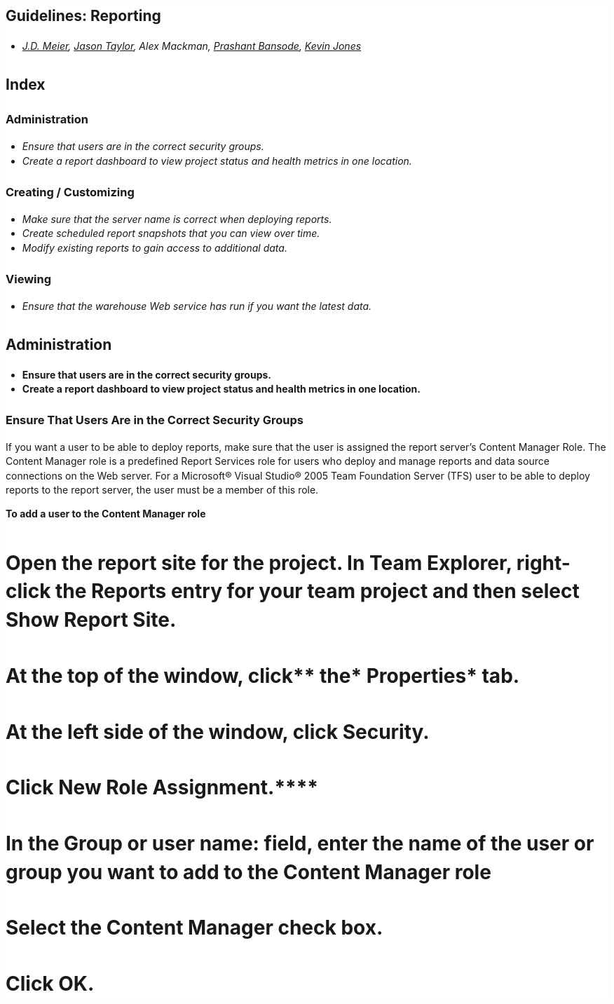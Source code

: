 ## Guidelines:  Reporting
- _[J.D. Meier](http://blogs.msdn.com/jmeier), [Jason Taylor](http://jtaylorgoodlife.blogspot.com/), Alex Mackman, [Prashant Bansode](http://prashantbansode.blogspot.com/), [Kevin Jones](http://blogs.advantaje.com/blog/kevin/)_

## Index

### Administration
* _Ensure that users are in the correct security groups._
* _Create a report dashboard to view project status and health metrics in one location._

### Creating / Customizing
* _Make sure that the server name is correct when deploying reports._
* _Create scheduled report snapshots that you can view over time._
* _Modify existing reports to gain access to additional data._

### Viewing
* _Ensure that the warehouse Web service has run if you want the latest data._

## Administration
* **Ensure that users are in the correct security groups.**
* **Create a report dashboard to view project status and health metrics in one location.**

### Ensure That Users Are in the Correct Security Groups
If you want a user to be able to deploy reports, make sure that the user is assigned the report server’s Content Manager Role. The Content Manager role is a predefined Report Services role for users who deploy and manage reports and data source connections on the Web server. For a Microsoft® Visual Studio® 2005 Team Foundation Server (TFS) user to be able to deploy reports to the report server, the user must be a member of this role.

**To add a user to the Content Manager role**
# Open the report site for the project. In Team Explorer, right-click the **Reports** entry for your team project and then select **Show Report Site**.
# At the top of the window, click** the* Properties* tab.
# At the left side of the window, click **Security**.
# Click **New Role Assignment**.**** 
# In the **Group or user name:** field, enter the name of the user or group you want to add to the Content Manager role 
# Select the **Content Manager** check box.
# Click **OK**.
